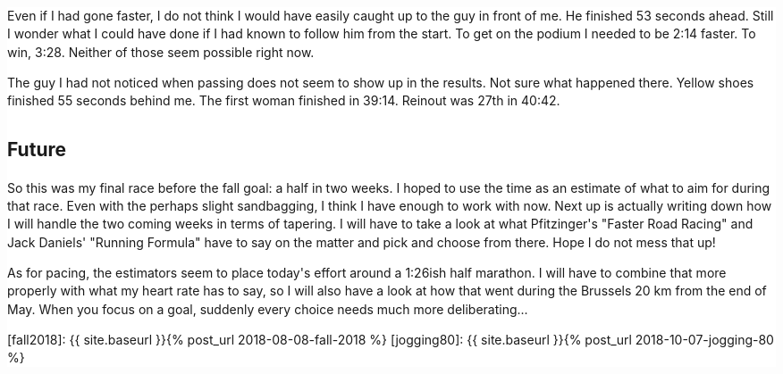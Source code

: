 Even if I had gone faster, I do not think I would have easily caught up to the
guy in front of me. He finished 53 seconds ahead. Still I wonder what I could
have done if I had known to follow him from the start. To get on the podium I
needed to be 2:14 faster. To win, 3:28. Neither of those seem possible right
now.

The guy I had not noticed when passing does not seem to show up in the results.
Not sure what happened there. Yellow shoes finished 55 seconds behind me. The
first woman finished in 39:14. Reinout was 27th in 40:42.

## Future

So this was my final race before the fall goal: a half in two weeks. I hoped to
use the time as an estimate of what to aim for during that race.  Even with the
perhaps slight sandbagging, I think I have enough to work with now. Next up is
actually writing down how I will handle the two coming weeks in terms of
tapering. I will have to take a look at what Pfitzinger's "Faster Road Racing"
and Jack Daniels' "Running Formula" have to say on the matter and pick and
choose from there. Hope I do not mess that up!

As for pacing, the estimators seem to place today's effort around a 1:26ish
half marathon. I will have to combine that more properly with what my heart
rate has to say, so I will also have a look at how that went during the
Brussels 20 km from the end of May. When you focus on a goal, suddenly every
choice needs much more deliberating...


[strava]: https://www.strava.com/activities/1916354943
[results]: http://ultratiming.be/brussels-canal-run/
[fall2018]: {{ site.baseurl }}{% post_url 2018-08-08-fall-2018 %}
[jogging80]: {{ site.baseurl }}{% post_url 2018-10-07-jogging-80 %}
